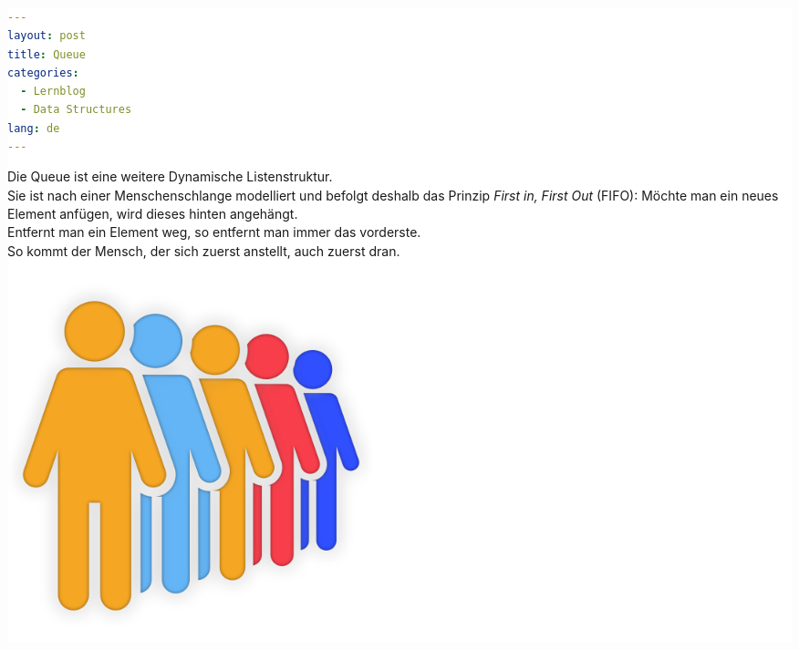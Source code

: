 ```yaml
---
layout: post
title: Queue
categories:
  - Lernblog
  - Data Structures
lang: de
---
```


Die Queue ist eine weitere Dynamische Listenstruktur.  
Sie ist nach einer Menschenschlange modelliert und befolgt deshalb das Prinzip *First in, First Out* (FIFO):
Möchte man ein neues Element anfügen, wird dieses hinten angehängt.  
Entfernt man ein Element weg, so entfernt man immer das vorderste.  
So kommt der Mensch, der sich zuerst anstellt, auch zuerst dran.

<img alt="Queue" src="../assets/legacy_gs_bucket/Queue.png" width="400px"/>
